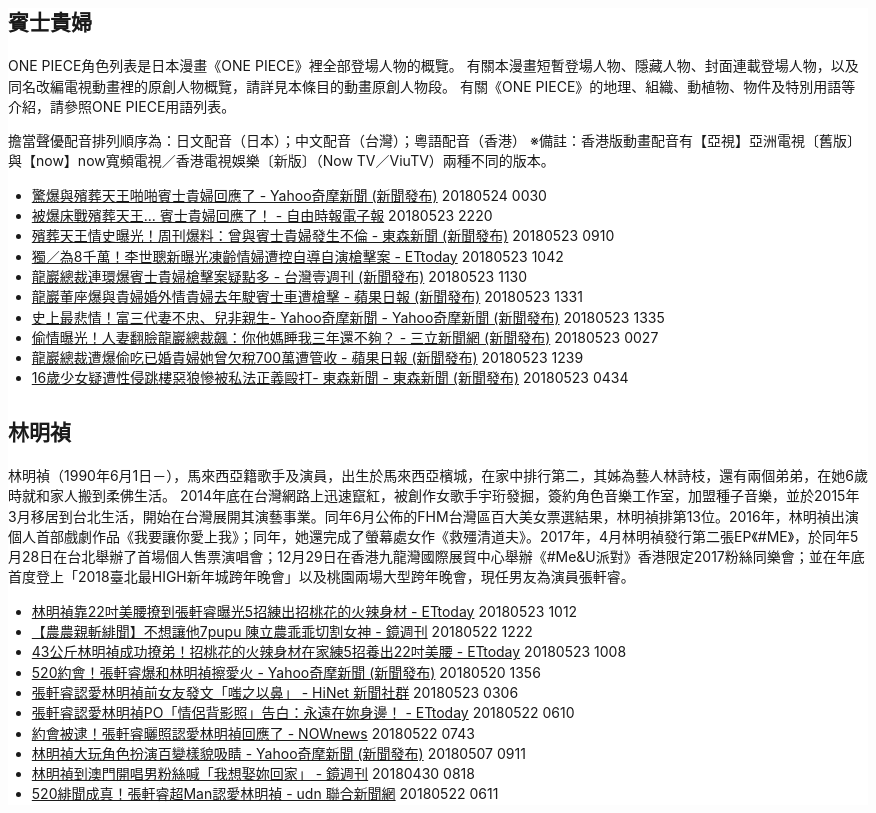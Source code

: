 ## 賓士貴婦

ONE PIECE角色列表是日本漫畫《ONE PIECE》裡全部登場人物的概覽。
有關本漫畫短暫登場人物、隱藏人物、封面連載登場人物，以及同名改編電視動畫裡的原創人物概覽，請詳見本條目的動畫原創人物段。
有關《ONE PIECE》的地理、組織、動植物、物件及特別用語等介紹，請參照ONE PIECE用語列表。

擔當聲優配音排列順序為：日文配音（日本）；中文配音（台灣）；粵語配音（香港）
※備註：香港版動畫配音有【亞視】亞洲電視〔舊版〕與【now】now寬頻電視／香港電視娛樂〔新版〕（Now TV／ViuTV）兩種不同的版本。
- [驚爆與殯葬天王啪啪賓士貴婦回應了 - Yahoo奇摩新聞 (新聞發布)](https://tw.news.yahoo.com/%E9%A9%9A%E7%88%86%E8%88%87%E6%AE%AF%E8%91%AC%E5%A4%A9%E7%8E%8B%E5%95%AA%E5%95%AA-%E8%B3%93%E5%A3%AB%E8%B2%B4%E5%A9%A6%E5%9B%9E%E6%87%89%E4%BA%86-002008458.html "驚爆與殯葬天王啪啪賓士貴婦回應了 - Yahoo奇摩新聞 (新聞發布)") 20180524 0030
- [被爆床戰殯葬天王... 賓士貴婦回應了！ - 自由時報電子報](http://ent.ltn.com.tw/news/breakingnews/2435563 "被爆床戰殯葬天王... 賓士貴婦回應了！ - 自由時報電子報") 20180523 2220
- [殯葬天王情史曝光！周刊爆料：曾與賓士貴婦發生不倫 - 東森新聞 (新聞發布)](https://news.ebc.net.tw/news.php?nid=114008 "殯葬天王情史曝光！周刊爆料：曾與賓士貴婦發生不倫 - 東森新聞 (新聞發布)") 20180523 0910
- [獨／為8千萬！李世聰新曝光凍齡情婦遭控自導自演槍擊案 - ETtoday](https://www.ettoday.net/news/20180523/1175614.htm "獨／為8千萬！李世聰新曝光凍齡情婦遭控自導自演槍擊案 - ETtoday") 20180523 1042
- [龍巖總裁連環爆賓士貴婦槍擊案疑點多 - 台灣壹週刊 (新聞發布)](http://www.nextmag.com.tw/realtimenews/news/407900 "龍巖總裁連環爆賓士貴婦槍擊案疑點多 - 台灣壹週刊 (新聞發布)") 20180523 1130
- [龍巖董座爆與貴婦婚外情貴婦去年駛賓士車遭槍擊 - 蘋果日報 (新聞發布)](https://tw.appledaily.com/new/realtime/20180523/1359787/ "龍巖董座爆與貴婦婚外情貴婦去年駛賓士車遭槍擊 - 蘋果日報 (新聞發布)") 20180523 1331
- [史上最悲情！富三代妻不忠、兒非親生- Yahoo奇摩新聞 - Yahoo奇摩新聞 (新聞發布)](https://tw.news.yahoo.com/%E5%8F%B2%E4%B8%8A%E6%9C%80%E6%82%B2%E6%83%85-%E5%AF%8C%E4%B8%89%E4%BB%A3%E5%A6%BB%E4%B8%8D%E5%BF%A0-%E5%85%92%E9%9D%9E%E8%A6%AA%E7%94%9F-132522931.html "史上最悲情！富三代妻不忠、兒非親生- Yahoo奇摩新聞 - Yahoo奇摩新聞 (新聞發布)") 20180523 1335
- [偷情曝光！人妻翻臉龍巖總裁飆：你他媽睡我三年還不夠？ - 三立新聞網 (新聞發布)](https://www.setn.com/News.aspx?NewsID=383145 "偷情曝光！人妻翻臉龍巖總裁飆：你他媽睡我三年還不夠？ - 三立新聞網 (新聞發布)") 20180523 0027
- [龍巖總裁遭爆偷吃已婚貴婦她曾欠稅700萬遭管收 - 蘋果日報 (新聞發布)](https://tw.appledaily.com/new/realtime/20180523/1359584 "龍巖總裁遭爆偷吃已婚貴婦她曾欠稅700萬遭管收 - 蘋果日報 (新聞發布)") 20180523 1239
- [16歲少女疑遭性侵跳樓惡狼慘被私法正義毆打- 東森新聞 - 東森新聞 (新聞發布)](https://news.ebc.net.tw/news.php?nid=113959 "16歲少女疑遭性侵跳樓惡狼慘被私法正義毆打- 東森新聞 - 東森新聞 (新聞發布)") 20180523 0434

## 林明禎

林明禎（1990年6月1日－），馬來西亞籍歌手及演員，出生於馬來西亞檳城，在家中排行第二，其姊為藝人林詩枝，還有兩個弟弟，在她6歲時就和家人搬到柔佛生活。 2014年底在台灣網路上迅速竄紅，被創作女歌手宇珩發掘，簽約角色音樂工作室，加盟種子音樂，並於2015年3月移居到台北生活，開始在台灣展開其演藝事業。同年6月公佈的FHM台灣區百大美女票選結果，林明禎排第13位。2016年，林明禎出演個人首部戲劇作品《我要讓你愛上我》；同年，她還完成了螢幕處女作《救殭清道夫》。2017年，4月林明禎發行第二張EP《#ME》，於同年5月28日在台北舉辦了首場個人售票演唱會；12月29日在香港九龍灣國際展貿中心舉辦《#Me&U派對》香港限定2017粉絲同樂會；並在年底首度登上「2018臺北最HIGH新年城跨年晚會」以及桃園兩場大型跨年晚會，現任男友為演員張軒睿。
- [林明禎靠22吋美腰撩到張軒睿曝光5招練出招桃花的火辣身材 - ETtoday](https://health.ettoday.net/news/1175681 "林明禎靠22吋美腰撩到張軒睿曝光5招練出招桃花的火辣身材 - ETtoday") 20180523 1012
- [【農農親斬緋聞】不想讓他7pupu 陳立農乖乖切割女神 - 鏡週刊](https://www.mirrormedia.mg/story/20180519ent001/ "【農農親斬緋聞】不想讓他7pupu 陳立農乖乖切割女神 - 鏡週刊") 20180522 1222
- [43公斤林明禎成功撩弟！招桃花的火辣身材在家練5招養出22吋美腰 - ETtoday](https://fashion.ettoday.net/news/1175681/%E6%9C%80%E6%96%B0 "43公斤林明禎成功撩弟！招桃花的火辣身材在家練5招養出22吋美腰 - ETtoday") 20180523 1008
- [520約會！張軒睿爆和林明禎擦愛火 - Yahoo奇摩新聞 (新聞發布)](https://tw.news.yahoo.com/520%E7%B4%84%E6%9C%83-%E5%BC%B5%E8%BB%92%E7%9D%BF%E7%88%86%E5%92%8C%E6%9E%97%E6%98%8E%E7%A6%8E%E6%93%A6%E6%84%9B%E7%81%AB-133505872.html "520約會！張軒睿爆和林明禎擦愛火 - Yahoo奇摩新聞 (新聞發布)") 20180520 1356
- [張軒睿認愛林明禎前女友發文「嗤之以鼻」 - HiNet 新聞社群](http://times.hinet.net/news/21751274 "張軒睿認愛林明禎前女友發文「嗤之以鼻」 - HiNet 新聞社群") 20180523 0306
- [張軒睿認愛林明禎PO「情侶背影照」告白：永遠在妳身邊！ - ETtoday](https://www.ettoday.net/news/20180522/1174752.htm "張軒睿認愛林明禎PO「情侶背影照」告白：永遠在妳身邊！ - ETtoday") 20180522 0610
- [約會被逮！張軒睿曬照認愛林明禎回應了 - NOWnews](https://www.nownews.com/news/20180522/2758517?from=mar "約會被逮！張軒睿曬照認愛林明禎回應了 - NOWnews") 20180522 0743
- [林明禎大玩角色扮演百變樣貌吸睛 - Yahoo奇摩新聞 (新聞發布)](https://tw.news.yahoo.com/%E6%9E%97%E6%98%8E%E7%A6%8E%E5%A4%A7%E7%8E%A9%E8%A7%92%E8%89%B2%E6%89%AE%E6%BC%94-%E7%99%BE%E8%AE%8A%E6%A8%A3%E8%B2%8C%E5%90%B8%E7%9D%9B-085600425.html "林明禎大玩角色扮演百變樣貌吸睛 - Yahoo奇摩新聞 (新聞發布)") 20180507 0911
- [林明禎到澳門開唱男粉絲喊「我想娶妳回家」 - 鏡週刊](https://www.mirrormedia.mg/story/20180430ent019/ "林明禎到澳門開唱男粉絲喊「我想娶妳回家」 - 鏡週刊") 20180430 0818
- [520緋聞成真！張軒睿超Man認愛林明禎 - udn 聯合新聞網](https://stars.udn.com/star/story/10092/3155858?from=udn-ch1_breaknews-1-cate8-news "520緋聞成真！張軒睿超Man認愛林明禎 - udn 聯合新聞網") 20180522 0611
